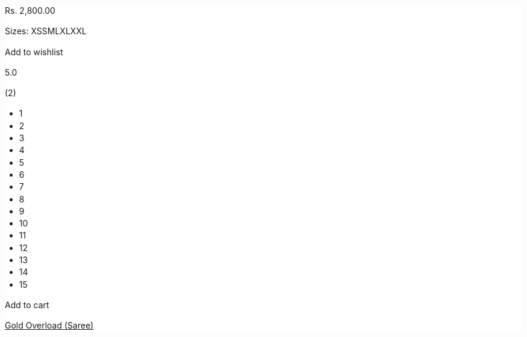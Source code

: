 Rs. 2,800.00

Sizes: XSSMLXLXXL

Add to wishlist

5.0

(2)

[](/products/gold-overload)

[](/products/gold-overload)

[](/products/gold-overload)

[](/products/gold-overload)

[](/products/gold-overload)

[](/products/gold-overload)

[](/products/gold-overload)

[](/products/gold-overload)

[](/products/gold-overload)

[](/products/gold-overload)

[](/products/gold-overload)

[](/products/gold-overload)

[](/products/gold-overload)

[](/products/gold-overload)

[](/products/gold-overload)

[](/products/gold-overload)

- 1
- 2
- 3
- 4
- 5
- 6
- 7
- 8
- 9
- 10
- 11
- 12
- 13
- 14
- 15

Add to cart

[Gold Overload (Saree)](/products/gold-overload)
